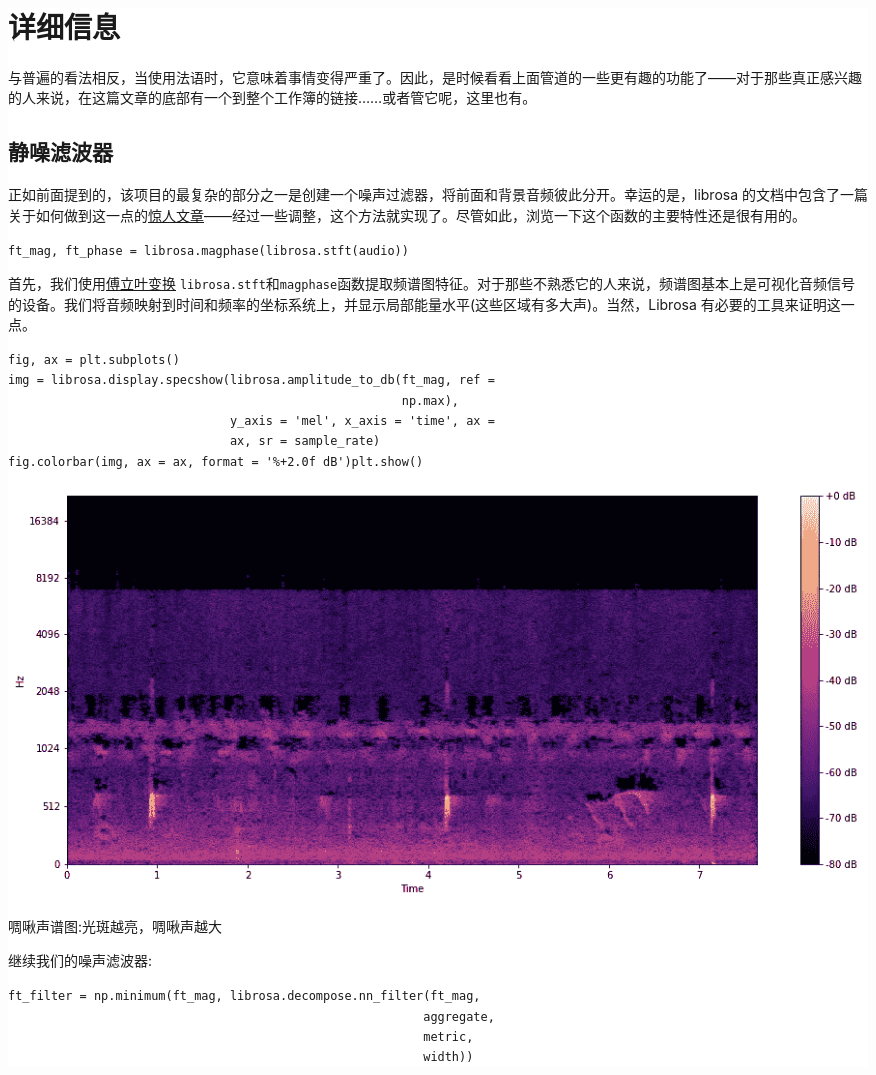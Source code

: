 # 详细信息

与普遍的看法相反，当使用法语时，它意味着事情变得严重了。因此，是时候看看上面管道的一些更有趣的功能了——对于那些真正感兴趣的人来说，在这篇文章的底部有一个到整个工作簿的链接……或者管它呢，这里也有。

## 静噪滤波器

正如前面提到的，该项目的最复杂的部分之一是创建一个噪声过滤器，将前面和背景音频彼此分开。幸运的是，librosa 的文档中包含了一篇关于如何做到这一点的[惊人文章](https://librosa.org/doc/latest/auto_examples/plot_vocal_separation.html#sphx-glr-auto-examples-plot-vocal-separation-py)——经过一些调整，这个方法就实现了。尽管如此，浏览一下这个函数的主要特性还是很有用的。

```
ft_mag, ft_phase = librosa.magphase(librosa.stft(audio))
```

首先，我们使用[傅立叶变换](https://en.wikipedia.org/wiki/Fourier_transform) `librosa.stft`和`magphase`函数提取频谱图特征。对于那些不熟悉它的人来说，频谱图基本上是可视化音频信号的设备。我们将音频映射到时间和频率的坐标系统上，并显示局部能量水平(这些区域有多大声)。当然，Librosa 有必要的工具来证明这一点。

```
fig, ax = plt.subplots()
img = librosa.display.specshow(librosa.amplitude_to_db(ft_mag, ref =
                                                       np.max),
                               y_axis = 'mel', x_axis = 'time', ax =
                               ax, sr = sample_rate)
fig.colorbar(img, ax = ax, format = '%+2.0f dB')plt.show()
```

![](img/a7f4e14794bbf69fffbfb4f7df839571.png)

啁啾声谱图:光斑越亮，啁啾声越大

继续我们的噪声滤波器:

```
ft_filter = np.minimum(ft_mag, librosa.decompose.nn_filter(ft_mag,
                                                          aggregate,
                                                          metric,
                                                          width))
```
